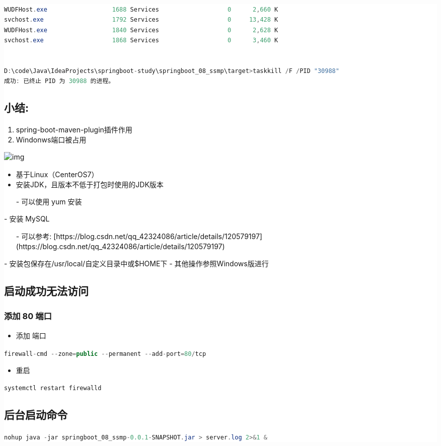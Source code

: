 ```java
WUDFHost.exe                  1688 Services                   0      2,660 K
svchost.exe                   1792 Services                   0     13,428 K
WUDFHost.exe                  1840 Services                   0      2,628 K
svchost.exe                   1868 Services                   0      3,460 K


D:\code\Java\IdeaProjects\springboot-study\springboot_08_ssmp\target>taskkill /F /PID "30988"
成功: 已终止 PID 为 30988 的进程。
```

## 小结:

1. spring-boot-maven-plugin插件作用 
2. Windonws端口被占用



![img](https://img-blog.csdnimg.cn/img_convert/80846308dc04e36693e023795d8a06b1.png)

- 基于Linux（CenterOS7） 
- 安装JDK，且版本不低于打包时使用的JDK版本 
 <ul> 
  - 可以使用 yum 安装 
 </ul>  
- 安装 MySQL 
 <ul> 
  - 可以参考:  [https://blog.csdn.net/qq_42324086/article/details/120579197](https://blog.csdn.net/qq_42324086/article/details/120579197) 
 </ul>  
- 安装包保存在/usr/local/自定义目录中或$HOME下 
- 其他操作参照Windows版进行

## 启动成功无法访问

### 添加 80 端口

- 添加 端口

```java
firewall-cmd --zone=public --permanent --add-port=80/tcp
```

- 重启

```java
systemctl restart firewalld
```

## 后台启动命令

```java
nohup java -jar springboot_08_ssmp-0.0.1-SNAPSHOT.jar > server.log 2>&1 &
```
